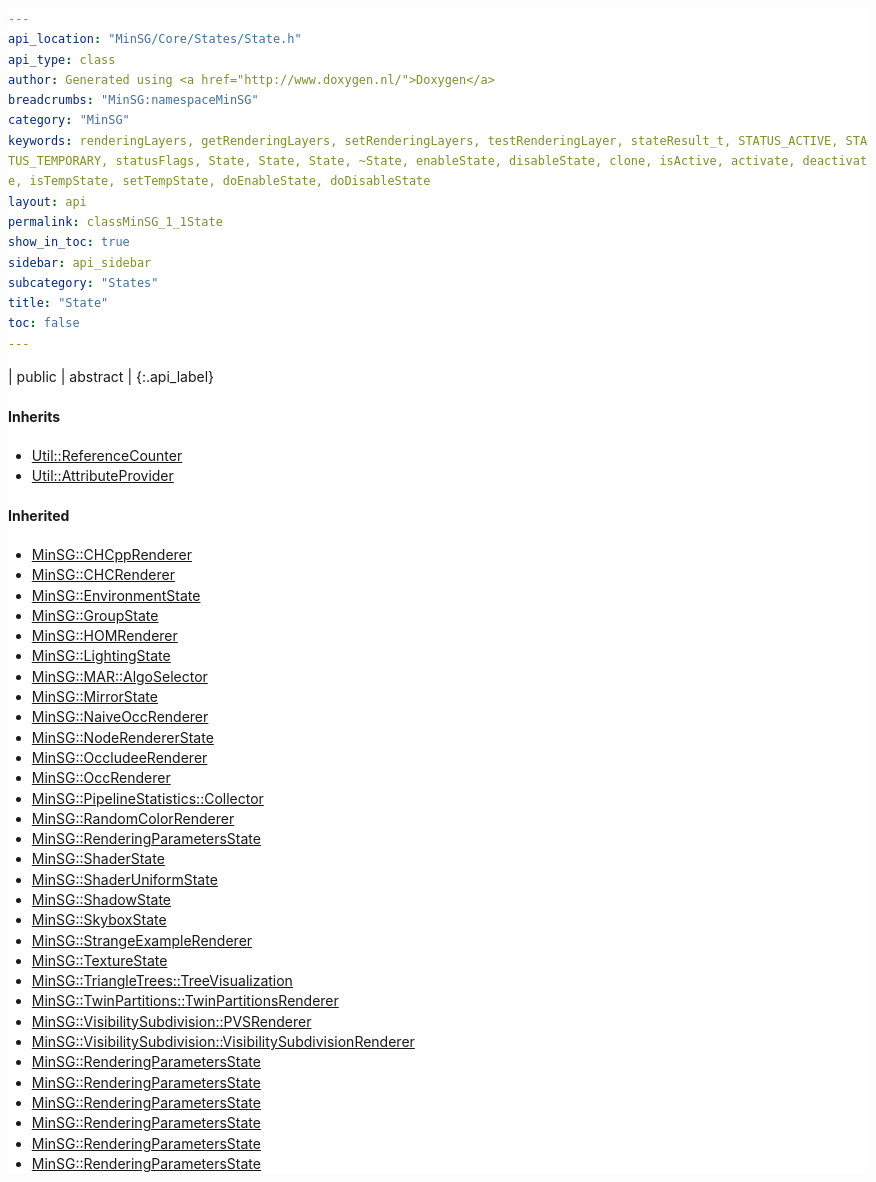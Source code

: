 ```yaml
---
api_location: "MinSG/Core/States/State.h"
api_type: class
author: Generated using <a href="http://www.doxygen.nl/">Doxygen</a>
breadcrumbs: "MinSG:namespaceMinSG"
category: "MinSG"
keywords: renderingLayers, getRenderingLayers, setRenderingLayers, testRenderingLayer, stateResult_t, STATUS_ACTIVE, STATUS_TEMPORARY, statusFlags, State, State, State, ~State, enableState, disableState, clone, isActive, activate, deactivate, isTempState, setTempState, doEnableState, doDisableState
layout: api
permalink: classMinSG_1_1State
show_in_toc: true
sidebar: api_sidebar
subcategory: "States"
title: "State"
toc: false
---
```


| public | abstract |
{:.api_label}

#### Inherits

* [Util::ReferenceCounter](classUtil_1_1ReferenceCounter)
* [Util::AttributeProvider](classUtil_1_1AttributeProvider)


#### Inherited

* [MinSG::CHCppRenderer](classMinSG_1_1CHCppRenderer)
* [MinSG::CHCRenderer](classMinSG_1_1CHCRenderer)
* [MinSG::EnvironmentState](classMinSG_1_1EnvironmentState)
* [MinSG::GroupState](classMinSG_1_1GroupState)
* [MinSG::HOMRenderer](classMinSG_1_1HOMRenderer)
* [MinSG::LightingState](classMinSG_1_1LightingState)
* [MinSG::MAR::AlgoSelector](classMinSG_1_1MAR_1_1AlgoSelector)
* [MinSG::MirrorState](classMinSG_1_1MirrorState)
* [MinSG::NaiveOccRenderer](classMinSG_1_1NaiveOccRenderer)
* [MinSG::NodeRendererState](classMinSG_1_1NodeRendererState)
* [MinSG::OccludeeRenderer](classMinSG_1_1OccludeeRenderer)
* [MinSG::OccRenderer](classMinSG_1_1OccRenderer)
* [MinSG::PipelineStatistics::Collector](classMinSG_1_1PipelineStatistics_1_1Collector)
* [MinSG::RandomColorRenderer](classMinSG_1_1RandomColorRenderer)
* [MinSG::RenderingParametersState](classMinSG_1_1RenderingParametersState)
* [MinSG::ShaderState](classMinSG_1_1ShaderState)
* [MinSG::ShaderUniformState](classMinSG_1_1ShaderUniformState)
* [MinSG::ShadowState](classMinSG_1_1ShadowState)
* [MinSG::SkyboxState](classMinSG_1_1SkyboxState)
* [MinSG::StrangeExampleRenderer](classMinSG_1_1StrangeExampleRenderer)
* [MinSG::TextureState](classMinSG_1_1TextureState)
* [MinSG::TriangleTrees::TreeVisualization](classMinSG_1_1TriangleTrees_1_1TreeVisualization)
* [MinSG::TwinPartitions::TwinPartitionsRenderer](classMinSG_1_1TwinPartitions_1_1TwinPartitionsRenderer)
* [MinSG::VisibilitySubdivision::PVSRenderer](classMinSG_1_1VisibilitySubdivision_1_1PVSRenderer)
* [MinSG::VisibilitySubdivision::VisibilitySubdivisionRenderer](classMinSG_1_1VisibilitySubdivision_1_1VisibilitySubdivisionRenderer)
* [MinSG::RenderingParametersState](classMinSG_1_1RenderingParametersState)
* [MinSG::RenderingParametersState](classMinSG_1_1RenderingParametersState)
* [MinSG::RenderingParametersState](classMinSG_1_1RenderingParametersState)
* [MinSG::RenderingParametersState](classMinSG_1_1RenderingParametersState)
* [MinSG::RenderingParametersState](classMinSG_1_1RenderingParametersState)
* [MinSG::RenderingParametersState](classMinSG_1_1RenderingParametersState)
